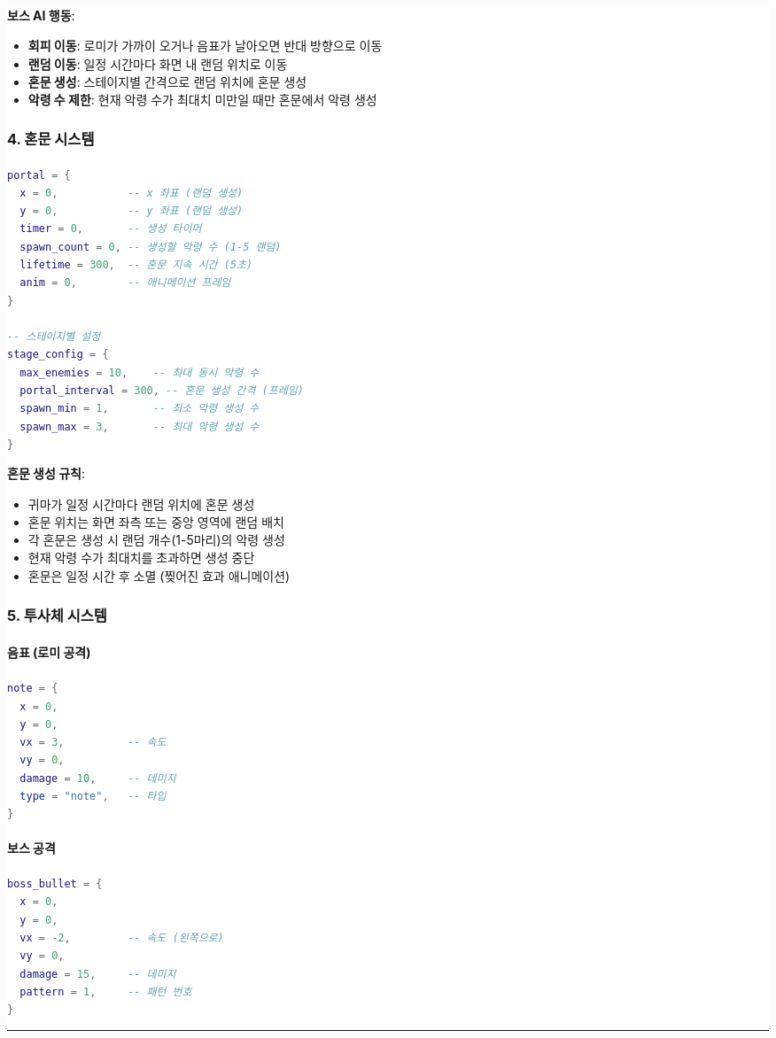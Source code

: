 **보스 AI 행동**:

- **회피 이동**: 로미가 가까이 오거나 음표가 날아오면 반대 방향으로 이동
- **랜덤 이동**: 일정 시간마다 화면 내 랜덤 위치로 이동
- **혼문 생성**: 스테이지별 간격으로 랜덤 위치에 혼문 생성
- **악령 수 제한**: 현재 악령 수가 최대치 미만일 때만 혼문에서 악령 생성

### 4. 혼문 시스템

```lua
portal = {
  x = 0,           -- x 좌표 (랜덤 생성)
  y = 0,           -- y 좌표 (랜덤 생성)
  timer = 0,       -- 생성 타이머
  spawn_count = 0, -- 생성할 악령 수 (1-5 랜덤)
  lifetime = 300,  -- 혼문 지속 시간 (5초)
  anim = 0,        -- 애니메이션 프레임
}

-- 스테이지별 설정
stage_config = {
  max_enemies = 10,    -- 최대 동시 악령 수
  portal_interval = 300, -- 혼문 생성 간격 (프레임)
  spawn_min = 1,       -- 최소 악령 생성 수
  spawn_max = 3,       -- 최대 악령 생성 수
}
```

**혼문 생성 규칙**:

- 귀마가 일정 시간마다 랜덤 위치에 혼문 생성
- 혼문 위치는 화면 좌측 또는 중앙 영역에 랜덤 배치
- 각 혼문은 생성 시 랜덤 개수(1-5마리)의 악령 생성
- 현재 악령 수가 최대치를 초과하면 생성 중단
- 혼문은 일정 시간 후 소멸 (찢어진 효과 애니메이션)

### 5. 투사체 시스템

#### 음표 (로미 공격)

```lua
note = {
  x = 0,
  y = 0,
  vx = 3,          -- 속도
  vy = 0,
  damage = 10,     -- 데미지
  type = "note",   -- 타입
}
```

#### 보스 공격

```lua
boss_bullet = {
  x = 0,
  y = 0,
  vx = -2,         -- 속도 (왼쪽으로)
  vy = 0,
  damage = 15,     -- 데미지
  pattern = 1,     -- 패턴 번호
}
```

---
